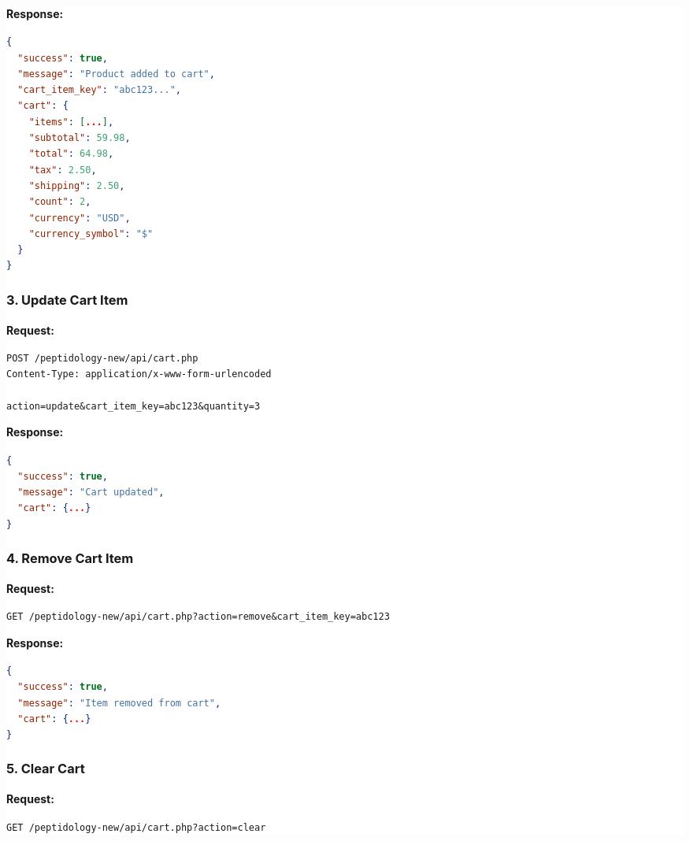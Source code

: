 **Response:**
```json
{
  "success": true,
  "message": "Product added to cart",
  "cart_item_key": "abc123...",
  "cart": {
    "items": [...],
    "subtotal": 59.98,
    "total": 64.98,
    "tax": 2.50,
    "shipping": 2.50,
    "count": 2,
    "currency": "USD",
    "currency_symbol": "$"
  }
}
```

### 3. Update Cart Item
**Request:**
```
POST /peptidology-new/api/cart.php
Content-Type: application/x-www-form-urlencoded

action=update&cart_item_key=abc123&quantity=3
```

**Response:**
```json
{
  "success": true,
  "message": "Cart updated",
  "cart": {...}
}
```

### 4. Remove Cart Item
**Request:**
```
GET /peptidology-new/api/cart.php?action=remove&cart_item_key=abc123
```

**Response:**
```json
{
  "success": true,
  "message": "Item removed from cart",
  "cart": {...}
}
```

### 5. Clear Cart
**Request:**
```
GET /peptidology-new/api/cart.php?action=clear
```
